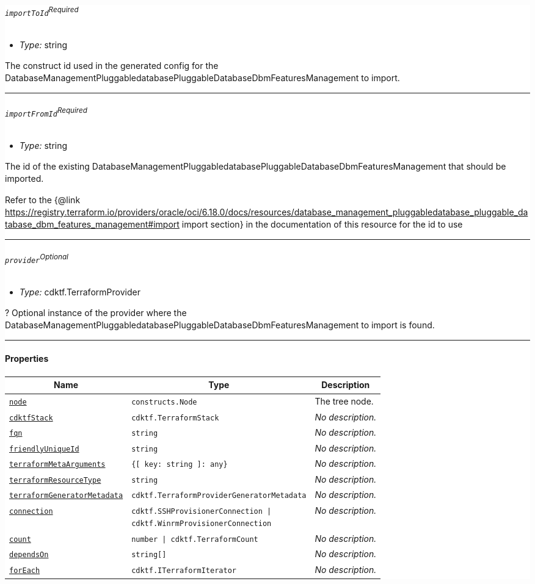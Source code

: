 
###### `importToId`<sup>Required</sup> <a name="importToId" id="rhizo-co-terraform-provider-oci.databaseManagementPluggabledatabasePluggableDatabaseDbmFeaturesManagement.DatabaseManagementPluggabledatabasePluggableDatabaseDbmFeaturesManagement.generateConfigForImport.parameter.importToId"></a>

- *Type:* string

The construct id used in the generated config for the DatabaseManagementPluggabledatabasePluggableDatabaseDbmFeaturesManagement to import.

---

###### `importFromId`<sup>Required</sup> <a name="importFromId" id="rhizo-co-terraform-provider-oci.databaseManagementPluggabledatabasePluggableDatabaseDbmFeaturesManagement.DatabaseManagementPluggabledatabasePluggableDatabaseDbmFeaturesManagement.generateConfigForImport.parameter.importFromId"></a>

- *Type:* string

The id of the existing DatabaseManagementPluggabledatabasePluggableDatabaseDbmFeaturesManagement that should be imported.

Refer to the {@link https://registry.terraform.io/providers/oracle/oci/6.18.0/docs/resources/database_management_pluggabledatabase_pluggable_database_dbm_features_management#import import section} in the documentation of this resource for the id to use

---

###### `provider`<sup>Optional</sup> <a name="provider" id="rhizo-co-terraform-provider-oci.databaseManagementPluggabledatabasePluggableDatabaseDbmFeaturesManagement.DatabaseManagementPluggabledatabasePluggableDatabaseDbmFeaturesManagement.generateConfigForImport.parameter.provider"></a>

- *Type:* cdktf.TerraformProvider

? Optional instance of the provider where the DatabaseManagementPluggabledatabasePluggableDatabaseDbmFeaturesManagement to import is found.

---

#### Properties <a name="Properties" id="Properties"></a>

| **Name** | **Type** | **Description** |
| --- | --- | --- |
| <code><a href="#rhizo-co-terraform-provider-oci.databaseManagementPluggabledatabasePluggableDatabaseDbmFeaturesManagement.DatabaseManagementPluggabledatabasePluggableDatabaseDbmFeaturesManagement.property.node">node</a></code> | <code>constructs.Node</code> | The tree node. |
| <code><a href="#rhizo-co-terraform-provider-oci.databaseManagementPluggabledatabasePluggableDatabaseDbmFeaturesManagement.DatabaseManagementPluggabledatabasePluggableDatabaseDbmFeaturesManagement.property.cdktfStack">cdktfStack</a></code> | <code>cdktf.TerraformStack</code> | *No description.* |
| <code><a href="#rhizo-co-terraform-provider-oci.databaseManagementPluggabledatabasePluggableDatabaseDbmFeaturesManagement.DatabaseManagementPluggabledatabasePluggableDatabaseDbmFeaturesManagement.property.fqn">fqn</a></code> | <code>string</code> | *No description.* |
| <code><a href="#rhizo-co-terraform-provider-oci.databaseManagementPluggabledatabasePluggableDatabaseDbmFeaturesManagement.DatabaseManagementPluggabledatabasePluggableDatabaseDbmFeaturesManagement.property.friendlyUniqueId">friendlyUniqueId</a></code> | <code>string</code> | *No description.* |
| <code><a href="#rhizo-co-terraform-provider-oci.databaseManagementPluggabledatabasePluggableDatabaseDbmFeaturesManagement.DatabaseManagementPluggabledatabasePluggableDatabaseDbmFeaturesManagement.property.terraformMetaArguments">terraformMetaArguments</a></code> | <code>{[ key: string ]: any}</code> | *No description.* |
| <code><a href="#rhizo-co-terraform-provider-oci.databaseManagementPluggabledatabasePluggableDatabaseDbmFeaturesManagement.DatabaseManagementPluggabledatabasePluggableDatabaseDbmFeaturesManagement.property.terraformResourceType">terraformResourceType</a></code> | <code>string</code> | *No description.* |
| <code><a href="#rhizo-co-terraform-provider-oci.databaseManagementPluggabledatabasePluggableDatabaseDbmFeaturesManagement.DatabaseManagementPluggabledatabasePluggableDatabaseDbmFeaturesManagement.property.terraformGeneratorMetadata">terraformGeneratorMetadata</a></code> | <code>cdktf.TerraformProviderGeneratorMetadata</code> | *No description.* |
| <code><a href="#rhizo-co-terraform-provider-oci.databaseManagementPluggabledatabasePluggableDatabaseDbmFeaturesManagement.DatabaseManagementPluggabledatabasePluggableDatabaseDbmFeaturesManagement.property.connection">connection</a></code> | <code>cdktf.SSHProvisionerConnection \| cdktf.WinrmProvisionerConnection</code> | *No description.* |
| <code><a href="#rhizo-co-terraform-provider-oci.databaseManagementPluggabledatabasePluggableDatabaseDbmFeaturesManagement.DatabaseManagementPluggabledatabasePluggableDatabaseDbmFeaturesManagement.property.count">count</a></code> | <code>number \| cdktf.TerraformCount</code> | *No description.* |
| <code><a href="#rhizo-co-terraform-provider-oci.databaseManagementPluggabledatabasePluggableDatabaseDbmFeaturesManagement.DatabaseManagementPluggabledatabasePluggableDatabaseDbmFeaturesManagement.property.dependsOn">dependsOn</a></code> | <code>string[]</code> | *No description.* |
| <code><a href="#rhizo-co-terraform-provider-oci.databaseManagementPluggabledatabasePluggableDatabaseDbmFeaturesManagement.DatabaseManagementPluggabledatabasePluggableDatabaseDbmFeaturesManagement.property.forEach">forEach</a></code> | <code>cdktf.ITerraformIterator</code> | *No description.* |